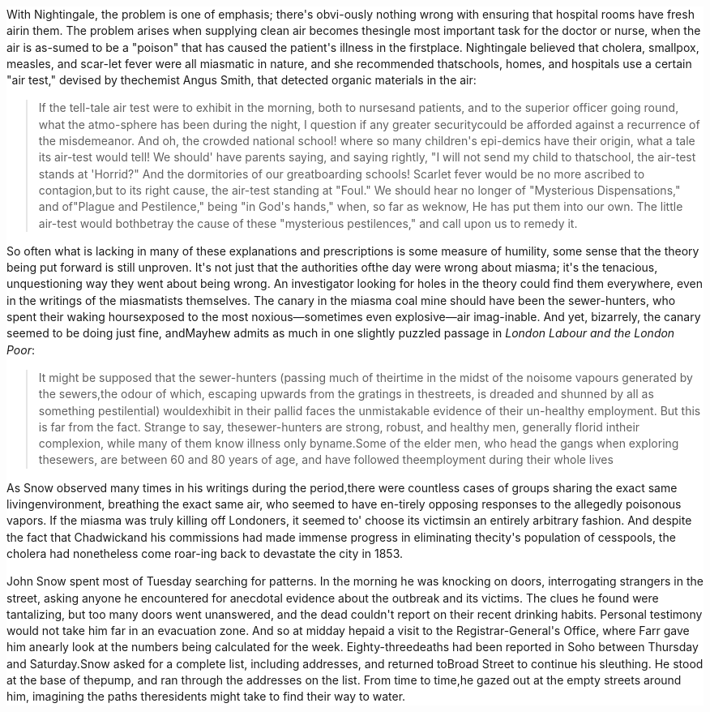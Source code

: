 With Nightingale, the problem is one of emphasis; there's obvi-ously nothing wrong with ensuring that hospital rooms have fresh airin them. The problem arises when supplying clean air becomes thesingle most important task for the doctor or nurse, when the air is as-sumed to be a "poison" that has caused the patient's illness in the firstplace. Nightingale believed that cholera, smallpox, measles, and scar-let fever were all miasmatic in nature, and she recommended thatschools, homes, and hospitals use a certain "air test," devised by thechemist Angus Smith, that detected organic materials in the air:

>If the tell-tale air test were to exhibit in the morning, both to nursesand patients, and to the superior officer going round, what the atmo-sphere has been during the night, I question if any greater securitycould be afforded against a recurrence of the misdemeanor.
>And oh, the crowded national school! where so many children's epi-demics have their origin, what a tale its air-test would tell! We should' have parents saying, and saying rightly, "I will not send my child to thatschool, the air-test stands at 'Horrid?" And the dormitories of our greatboarding schools! Scarlet fever would be no more ascribed to contagion,but to its right cause, the air-test standing at "Foul."
>We should hear no longer of "Mysterious Dispensations," and of"Plague and Pestilence," being "in God's hands," when, so far as weknow, He has put them into our own. The little air-test would bothbetray the cause of these "mysterious pestilences," and call upon us to remedy it.

So often what is lacking in many of these explanations and prescriptions is some measure of humility, some sense that the theory being put forward is still unproven. It's not just that the authorities ofthe day were wrong about miasma; it's the tenacious, unquestioning way they went about being wrong. An investigator looking for holes in the theory could find them everywhere, even in the writings of the miasmatists themselves. The canary in the miasma coal mine should have been the sewer-hunters, who spent their waking hoursexposed to the most noxious—sometimes even explosive—air imag-inable. And yet, bizarrely, the canary seemed to be doing just fine, andMayhew admits as much in one slightly puzzled passage in *London Labour and the London Poor*:

>It might be supposed that the sewer-hunters (passing much of theirtime in the midst of the noisome vapours generated by the sewers,the odour of which, escaping upwards from the gratings in thestreets, is dreaded and shunned by all as something pestilential) wouldexhibit in their pallid faces the unmistakable evidence of their un-healthy employment. But this is far from the fact. Strange to say, thesewer-hunters are strong, robust, and healthy men, generally florid intheir complexion, while many of them know illness only byname.Some of the elder men, who head the gangs when exploring thesewers, are between 60 and 80 years of age, and have followed theemployment during their whole lives

As Snow observed many times in his writings during the period,there were countless cases of groups sharing the exact same livingenvironment, breathing the exact same air, who seemed to have en-tirely opposing responses to the allegedly poisonous vapors. If the miasma was truly killing off Londoners, it seemed to' choose its victimsin an entirely arbitrary fashion. And despite the fact that Chadwickand his commissions had made immense progress in eliminating thecity's population of cesspools, the cholera had nonetheless come roar-ing back to devastate the city in 1853.

John Snow spent most of Tuesday searching for patterns. In the morning he was knocking on doors, interrogating strangers in the street, asking anyone he encountered for anecdotal evidence about the outbreak and its victims. The clues he found were tantalizing, but too many doors went unanswered, and the dead couldn't report on their recent drinking habits. Personal testimony would not take him far in an evacuation zone. And so at midday hepaid a visit to the Registrar-General's Office, where Farr gave him anearly look at the numbers being calculated for the week. Eighty-threedeaths had been reported in Soho between Thursday and Saturday.Snow asked for a complete list, including addresses, and returned toBroad Street to continue his sleuthing. He stood at the base of thepump, and ran through the addresses on the list. From time to time,he gazed out at the empty streets around him, imagining the paths theresidents might take to find their way to water.
